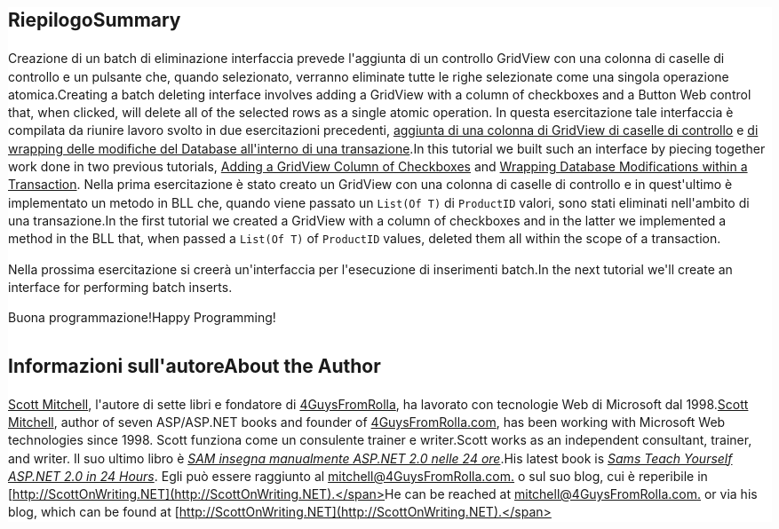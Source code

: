 
## <a name="summary"></a><span data-ttu-id="2d895-162">Riepilogo</span><span class="sxs-lookup"><span data-stu-id="2d895-162">Summary</span></span>

<span data-ttu-id="2d895-163">Creazione di un batch di eliminazione interfaccia prevede l'aggiunta di un controllo GridView con una colonna di caselle di controllo e un pulsante che, quando selezionato, verranno eliminate tutte le righe selezionate come una singola operazione atomica.</span><span class="sxs-lookup"><span data-stu-id="2d895-163">Creating a batch deleting interface involves adding a GridView with a column of checkboxes and a Button Web control that, when clicked, will delete all of the selected rows as a single atomic operation.</span></span> <span data-ttu-id="2d895-164">In questa esercitazione tale interfaccia è compilata da riunire lavoro svolto in due esercitazioni precedenti, [aggiunta di una colonna di GridView di caselle di controllo](../enhancing-the-gridview/adding-a-gridview-column-of-checkboxes-vb.md) e [di wrapping delle modifiche del Database all'interno di una transazione](wrapping-database-modifications-within-a-transaction-vb.md).</span><span class="sxs-lookup"><span data-stu-id="2d895-164">In this tutorial we built such an interface by piecing together work done in two previous tutorials, [Adding a GridView Column of Checkboxes](../enhancing-the-gridview/adding-a-gridview-column-of-checkboxes-vb.md) and [Wrapping Database Modifications within a Transaction](wrapping-database-modifications-within-a-transaction-vb.md).</span></span> <span data-ttu-id="2d895-165">Nella prima esercitazione è stato creato un GridView con una colonna di caselle di controllo e in quest'ultimo è implementato un metodo in BLL che, quando viene passato un `List(Of T)` di `ProductID` valori, sono stati eliminati nell'ambito di una transazione.</span><span class="sxs-lookup"><span data-stu-id="2d895-165">In the first tutorial we created a GridView with a column of checkboxes and in the latter we implemented a method in the BLL that, when passed a `List(Of T)` of `ProductID` values, deleted them all within the scope of a transaction.</span></span>

<span data-ttu-id="2d895-166">Nella prossima esercitazione si creerà un'interfaccia per l'esecuzione di inserimenti batch.</span><span class="sxs-lookup"><span data-stu-id="2d895-166">In the next tutorial we'll create an interface for performing batch inserts.</span></span>

<span data-ttu-id="2d895-167">Buona programmazione!</span><span class="sxs-lookup"><span data-stu-id="2d895-167">Happy Programming!</span></span>

## <a name="about-the-author"></a><span data-ttu-id="2d895-168">Informazioni sull'autore</span><span class="sxs-lookup"><span data-stu-id="2d895-168">About the Author</span></span>

<span data-ttu-id="2d895-169">[Scott Mitchell](http://www.4guysfromrolla.com/ScottMitchell.shtml), l'autore di sette libri e fondatore di [4GuysFromRolla](http://www.4guysfromrolla.com), ha lavorato con tecnologie Web di Microsoft dal 1998.</span><span class="sxs-lookup"><span data-stu-id="2d895-169">[Scott Mitchell](http://www.4guysfromrolla.com/ScottMitchell.shtml), author of seven ASP/ASP.NET books and founder of [4GuysFromRolla.com](http://www.4guysfromrolla.com), has been working with Microsoft Web technologies since 1998.</span></span> <span data-ttu-id="2d895-170">Scott funziona come un consulente trainer e writer.</span><span class="sxs-lookup"><span data-stu-id="2d895-170">Scott works as an independent consultant, trainer, and writer.</span></span> <span data-ttu-id="2d895-171">Il suo ultimo libro è [ *SAM insegna manualmente ASP.NET 2.0 nelle 24 ore*](https://www.amazon.com/exec/obidos/ASIN/0672327384/4guysfromrollaco).</span><span class="sxs-lookup"><span data-stu-id="2d895-171">His latest book is [*Sams Teach Yourself ASP.NET 2.0 in 24 Hours*](https://www.amazon.com/exec/obidos/ASIN/0672327384/4guysfromrollaco).</span></span> <span data-ttu-id="2d895-172">Egli può essere raggiunto al [ mitchell@4GuysFromRolla.com.](mailto:mitchell@4GuysFromRolla.com) o sul suo blog, cui è reperibile in [http://ScottOnWriting.NET](http://ScottOnWriting.NET).</span><span class="sxs-lookup"><span data-stu-id="2d895-172">He can be reached at [mitchell@4GuysFromRolla.com.](mailto:mitchell@4GuysFromRolla.com) or via his blog, which can be found at [http://ScottOnWriting.NET](http://ScottOnWriting.NET).</span></span>
